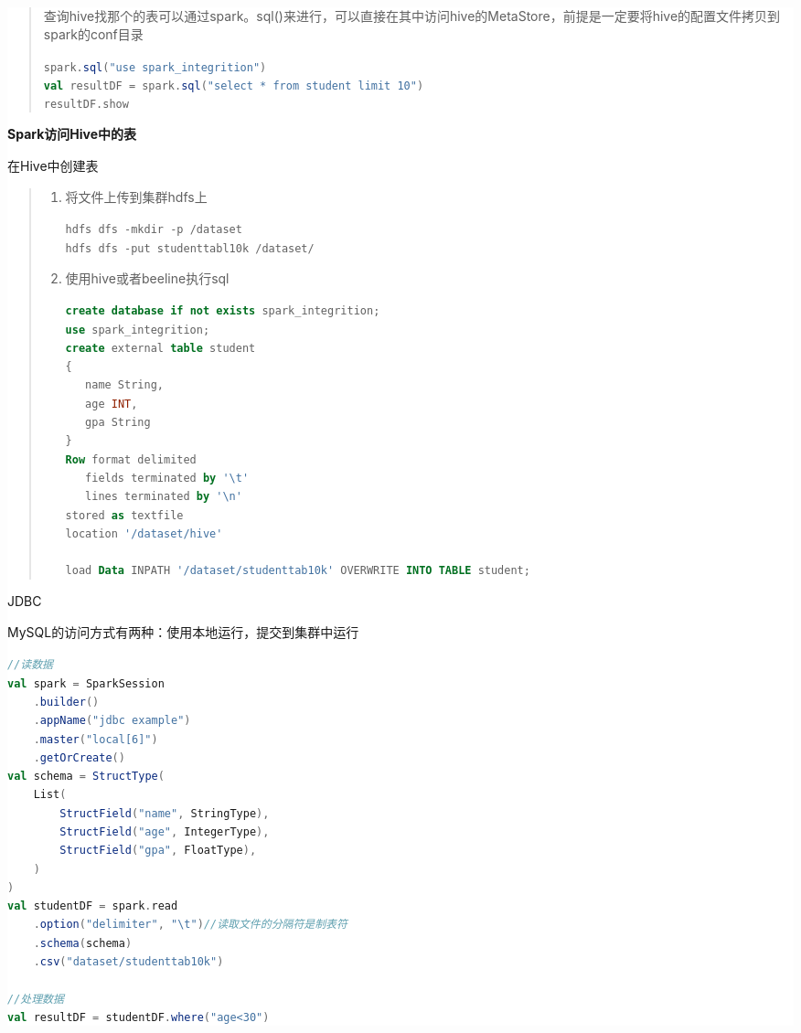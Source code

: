 > 查询hive找那个的表可以通过spark。sql()来进行，可以直接在其中访问hive的MetaStore，前提是一定要将hive的配置文件拷贝到spark的conf目录
>
> ```scala
> spark.sql("use spark_integrition")
> val resultDF = spark.sql("select * from student limit 10")
> resultDF.show
> ```
>
> 

**Spark访问Hive中的表**

在Hive中创建表

> 1. 将文件上传到集群hdfs上
>
>    ```scala
>    hdfs dfs -mkdir -p /dataset
>    hdfs dfs -put studenttabl10k /dataset/
>    ```
>
> 2. 使用hive或者beeline执行sql
>
>    ```sql
>    create database if not exists spark_integrition;
>    use spark_integrition;
>    create external table student
>    {
>    	name String,
>    	age INT,
>    	gpa String
>    }
>    Row format delimited
>    	fields terminated by '\t'
>    	lines terminated by '\n'
>    stored as textfile
>    location '/dataset/hive'
>                
>    load Data INPATH '/dataset/studenttab10k' OVERWRITE INTO TABLE student;
>    ```

JDBC

MySQL的访问方式有两种：使用本地运行，提交到集群中运行

```SCALA
//读数据
val spark = SparkSession
	.builder()
	.appName("jdbc example")
	.master("local[6]")
	.getOrCreate()
val schema = StructType(
	List(
    	StructField("name", StringType),
        StructField("age", IntegerType),
        StructField("gpa", FloatType),
    )
)
val studentDF = spark.read
	.option("delimiter", "\t")//读取文件的分隔符是制表符
	.schema(schema)
	.csv("dataset/studenttab10k")

//处理数据
val resultDF = studentDF.where("age<30")
```